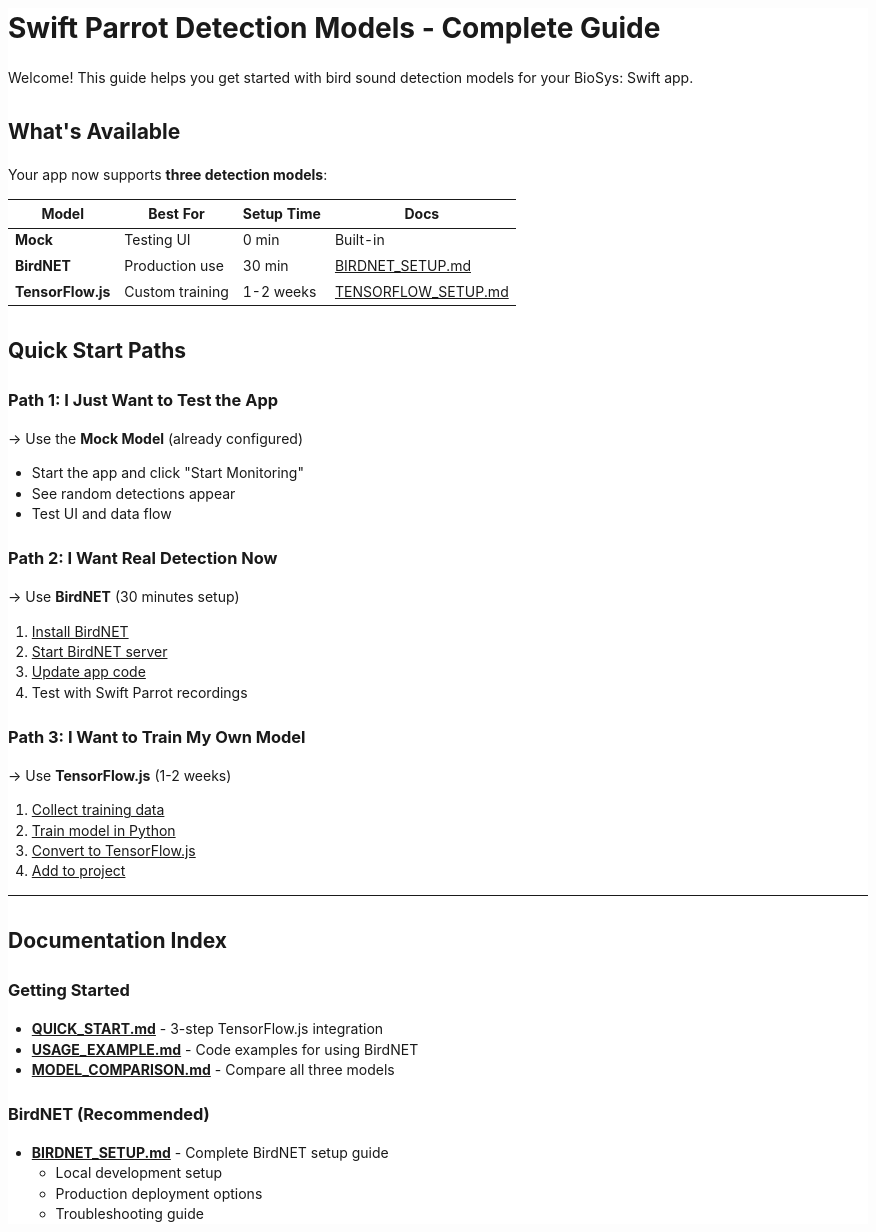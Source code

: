 # Swift Parrot Detection Models - Complete Guide

Welcome! This guide helps you get started with bird sound detection models for your BioSys: Swift app.

## What's Available

Your app now supports **three detection models**:

| Model | Best For | Setup Time | Docs |
|-------|----------|------------|------|
| **Mock** | Testing UI | 0 min | Built-in |
| **BirdNET** | Production use | 30 min | [BIRDNET_SETUP.md](BIRDNET_SETUP.md) |
| **TensorFlow.js** | Custom training | 1-2 weeks | [TENSORFLOW_SETUP.md](TENSORFLOW_SETUP.md) |

## Quick Start Paths

### Path 1: I Just Want to Test the App
→ Use the **Mock Model** (already configured)
- Start the app and click "Start Monitoring"
- See random detections appear
- Test UI and data flow

### Path 2: I Want Real Detection Now
→ Use **BirdNET** (30 minutes setup)
1. [Install BirdNET](BIRDNET_SETUP.md#step-1-install-birdnet)
2. [Start BirdNET server](BIRDNET_SETUP.md#step-2-start-birdnet-server)
3. [Update app code](USAGE_EXAMPLE.md#option-1-force-birdnet-model-recommended)
4. Test with Swift Parrot recordings

### Path 3: I Want to Train My Own Model
→ Use **TensorFlow.js** (1-2 weeks)
1. [Collect training data](MODEL_REQUIREMENTS.md#step-1-collect-data)
2. [Train model in Python](MODEL_REQUIREMENTS.md#step-3-train-model-in-python)
3. [Convert to TensorFlow.js](MODEL_REQUIREMENTS.md#step-4-convert-to-tensorflowjs)
4. [Add to project](QUICK_START.md)

---

## Documentation Index

### Getting Started
- **[QUICK_START.md](QUICK_START.md)** - 3-step TensorFlow.js integration
- **[USAGE_EXAMPLE.md](USAGE_EXAMPLE.md)** - Code examples for using BirdNET
- **[MODEL_COMPARISON.md](MODEL_COMPARISON.md)** - Compare all three models

### BirdNET (Recommended)
- **[BIRDNET_SETUP.md](BIRDNET_SETUP.md)** - Complete BirdNET setup guide
  - Local development setup
  - Production deployment options
  - Troubleshooting guide
